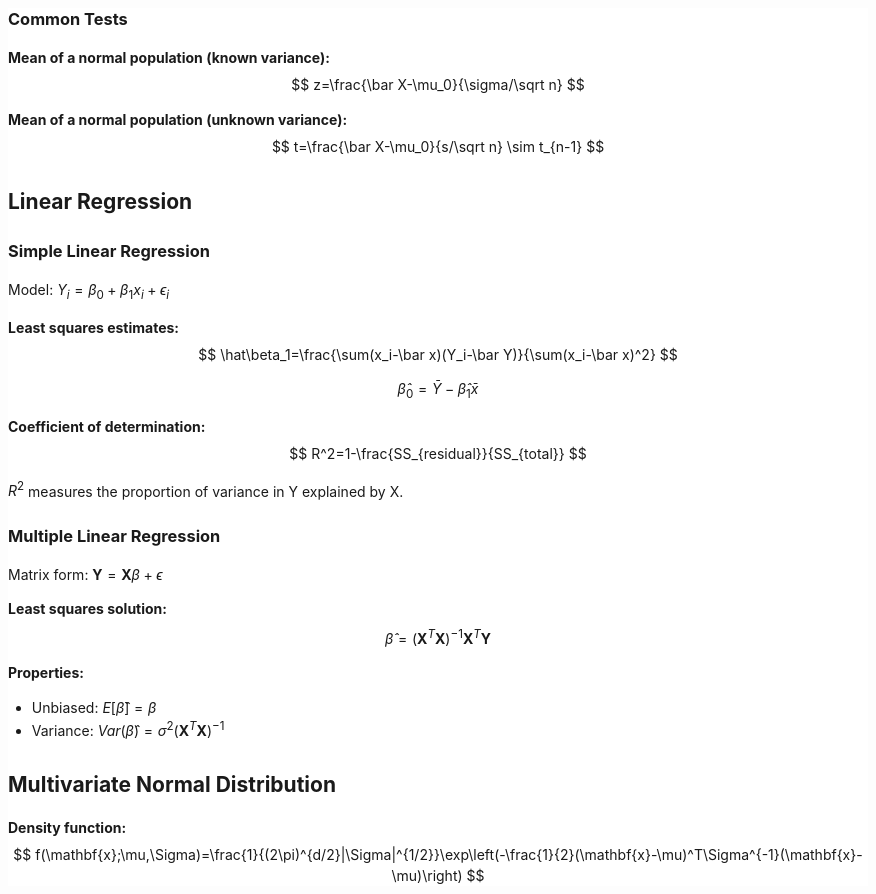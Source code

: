 ### Common Tests

**Mean of a normal population (known variance):**
$$
z=\frac{\bar X-\mu_0}{\sigma/\sqrt n}
$$

**Mean of a normal population (unknown variance):**
$$
t=\frac{\bar X-\mu_0}{s/\sqrt n} \sim t_{n-1}
$$

## Linear Regression

### Simple Linear Regression

Model: $Y_i=\beta_0+\beta_1x_i+\epsilon_i$

**Least squares estimates:**
$$
\hat\beta_1=\frac{\sum(x_i-\bar x)(Y_i-\bar Y)}{\sum(x_i-\bar x)^2}
$$

$$
\hat\beta_0=\bar Y-\hat\beta_1\bar x
$$

**Coefficient of determination:**
$$
R^2=1-\frac{SS_{residual}}{SS_{total}}
$$

$R^2$ measures the proportion of variance in Y explained by X.

### Multiple Linear Regression

Matrix form: $\mathbf{Y}=\mathbf{X}\beta+\epsilon$

**Least squares solution:**
$$
\hat{\beta}=(\mathbf{X}^T\mathbf{X})^{-1}\mathbf{X}^T\mathbf{Y}
$$

**Properties:**
- Unbiased: $E[\hat\beta]=\beta$
- Variance: $Var(\hat\beta)=\sigma^2(\mathbf{X}^T\mathbf{X})^{-1}$

## Multivariate Normal Distribution

**Density function:**
$$
f(\mathbf{x};\mu,\Sigma)=\frac{1}{(2\pi)^{d/2}|\Sigma|^{1/2}}\exp\left(-\frac{1}{2}(\mathbf{x}-\mu)^T\Sigma^{-1}(\mathbf{x}-\mu)\right)
$$
